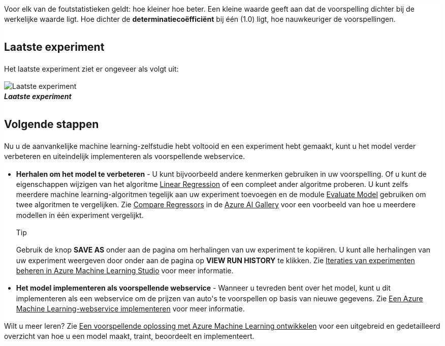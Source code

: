 Voor elk van de foutstatistieken geldt: hoe kleiner hoe beter. Een kleine waarde geeft aan dat de voorspelling dichter bij de werkelijke waarde ligt. Hoe dichter de **determinatiecoëfficiënt** bij één (1.0) ligt, hoe nauwkeuriger de voorspellingen.

## <a name="final-experiment"></a>Laatste experiment

Het laatste experiment ziet er ongeveer als volgt uit:

![Laatste experiment][complete-linear-regression-experiment]
<br/>
***Laatste experiment***

## <a name="next-steps"></a>Volgende stappen

Nu u de aanvankelijke machine learning-zelfstudie hebt voltooid en een experiment hebt gemaakt, kunt u het model verder verbeteren en uiteindelijk implementeren als voorspellende webservice.

- **Herhalen om het model te verbeteren** - U kunt bijvoorbeeld andere kenmerken gebruiken in uw voorspelling. Of u kunt de eigenschappen wijzigen van het algoritme [Linear Regression][linear-regression] of een compleet ander algoritme proberen. U kunt zelfs meerdere machine learning-algoritmen tegelijk aan uw experiment toevoegen en de module [Evaluate Model][evaluate-model] gebruiken om twee algoritmen te vergelijken.
Zie [Compare Regressors](https://gallery.cortanaintelligence.com/Experiment/Compare-Regressors-5) in de [Azure AI Gallery](https://gallery.cortanaintelligence.com) voor een voorbeeld van hoe u meerdere modellen in één experiment vergelijkt.

    > [!TIP]
    > Gebruik de knop **SAVE AS** onder aan de pagina om herhalingen van uw experiment te kopiëren. U kunt alle herhalingen van uw experiment weergeven door onder aan de pagina op **VIEW RUN HISTORY** te klikken. Zie [Iteraties van experimenten beheren in Azure Machine Learning Studio][runhistory] voor meer informatie.

[runhistory]: manage-experiment-iterations.md

- **Het model implementeren als voorspellende webservice** - Wanneer u tevreden bent over het model, kunt u dit implementeren als een webservice om de prijzen van auto's te voorspellen op basis van nieuwe gegevens. Zie [Een Azure Machine Learning-webservice implementeren][publish] voor meer informatie.

[publish]: publish-a-machine-learning-web-service.md

Wilt u meer leren? Zie [Een voorspellende oplossing met Azure Machine Learning ontwikkelen][walkthrough] voor een uitgebreid en gedetailleerd overzicht van hoe u een model maakt, traint, beoordeelt en implementeert.

[walkthrough]: walkthrough-develop-predictive-solution.md


[sign-in-to-studio]: ./media/create-experiment/sign-in-to-studio.png
[rename-experiment]: ./media/create-experiment/rename-experiment.png
[visualize-auto-data]:./media/create-experiment/visualize-auto-data.png
[select-visualize]: ./media/create-experiment/select-visualize.png
[showing-excluded-column]:./media/create-experiment/showing-excluded-column.png
[set-remove-entire-row]:./media/create-experiment/set-remove-entire-row.png
[early-experiment-run]:./media/create-experiment/early-experiment-run.png
[select-columns-to-include]:./media/create-experiment/select-columns-to-include.png
[second-experiment-run]:./media/create-experiment/second-experiment-run.png
[connect-score-model]:./media/create-experiment/connect-score-model.png
[evaluation-results]:./media/create-experiment/evaluation-results.png
[complete-linear-regression-experiment]:./media/create-experiment/complete-linear-regression-experiment.png


[Stap 1: gegevens ophalen]: #step-1-get-data
[Stap 2: de gegevens voorbereiden]: #step-2-prepare-the-data
[Stap 3: functies definiëren]: #step-3-define-features
[Stap 4: een leeralgoritme kiezen en toepassen]: #step-4-choose-and-apply-a-learning-algorithm
[Stap 5: prijzen van nieuwe auto's voorspellen]: #step-5-predict-new-automobile-prices
[evaluate-model]: https://msdn.microsoft.com/library/azure/927d65ac-3b50-4694-9903-20f6c1672089/
[linear-regression]: https://msdn.microsoft.com/library/azure/31960a6f-789b-4cf7-88d6-2e1152c0bd1a/
[clean-missing-data]: https://msdn.microsoft.com/library/azure/d2c5ca2f-7323-41a3-9b7e-da917c99f0c4/
[select-columns]: https://msdn.microsoft.com/library/azure/1ec722fa-b623-4e26-a44e-a50c6d726223/
[score-model]: https://msdn.microsoft.com/library/azure/401b4f92-e724-4d5a-be81-d5b0ff9bdb33/
[split]: https://msdn.microsoft.com/library/azure/70530644-c97a-4ab6-85f7-88bf30a8be5f/
[train-model]: https://msdn.microsoft.com/library/azure/5cc7053e-aa30-450d-96c0-dae4be720977/